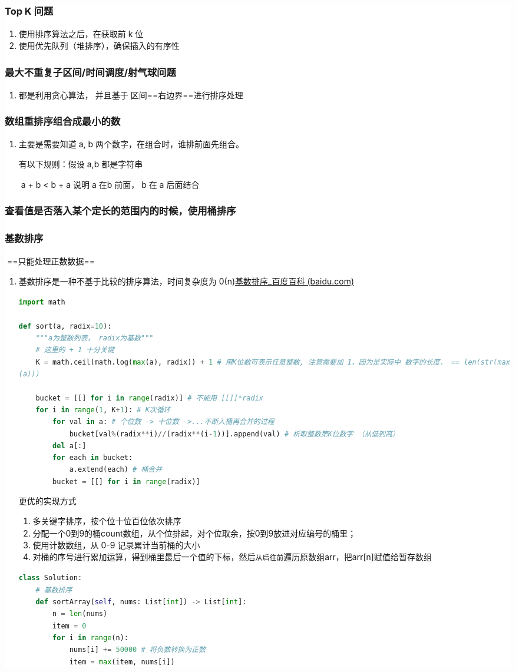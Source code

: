 ### Top K 问题

1. 使用排序算法之后，在获取前 k 位
2. 使用优先队列（堆排序），确保插入的有序性

### 最大不重复子区间/时间调度/射气球问题

1. 都是利用贪心算法， 并且基于 区间==右边界==进行排序处理

### 数组重排序组合成最小的数

1. 主要是需要知道 a, b 两个数字，在组合时，谁排前面先组合。

    有以下规则：假设 a,b 都是字符串

    ​	a + b < b + a 说明 a 在b 前面， b 在 a 后面结合

### 查看值是否落入某个定长的范围内的时候，使用桶排序

### 基数排序

​	==只能处理正数数据==

1. 基数排序是一种不基于比较的排序算法，时间复杂度为 0(n)[基数排序_百度百科 (baidu.com)](https://baike.baidu.com/item/基数排序)

    ```python
    import math
     
    def sort(a, radix=10):
        """a为整数列表， radix为基数"""
        # 这里的 + 1 十分关键
        K = math.ceil(math.log(max(a), radix)) + 1 # 用K位数可表示任意整数, 注意需要加 1，因为是实际中 数字的长度， == len(str(max(a)))
        
        bucket = [[] for i in range(radix)] # 不能用 [[]]*radix
        for i in range(1, K+1): # K次循环
            for val in a: # 个位数 -> 十位数 ->...不断入桶再合并的过程
                bucket[val%(radix**i)//(radix**(i-1))].append(val) # 析取整数第K位数字 （从低到高）
            del a[:]
            for each in bucket:
                a.extend(each) # 桶合并
            bucket = [[] for i in range(radix)]
    ```

    更优的实现方式
    
    1. 多关键字排序，按个位十位百位依次排序
    2. 分配一个0到9的桶count数组，从个位排起，对个位取余，按0到9放进对应编号的桶里；
    3. 使用计数数组，从 0-9 记录累计当前桶的大小
    4. 对桶的序号进行累加运算，得到桶里最后一个值的下标，然后`从后往前`遍历原数组arr，把arr[n]赋值给暂存数组
       
    
    ```python
    class Solution:
        # 基数排序
        def sortArray(self, nums: List[int]) -> List[int]:
            n = len(nums)
            item = 0
            for i in range(n):
                nums[i] += 50000 # 将负数转换为正数
                item = max(item, nums[i])
    
